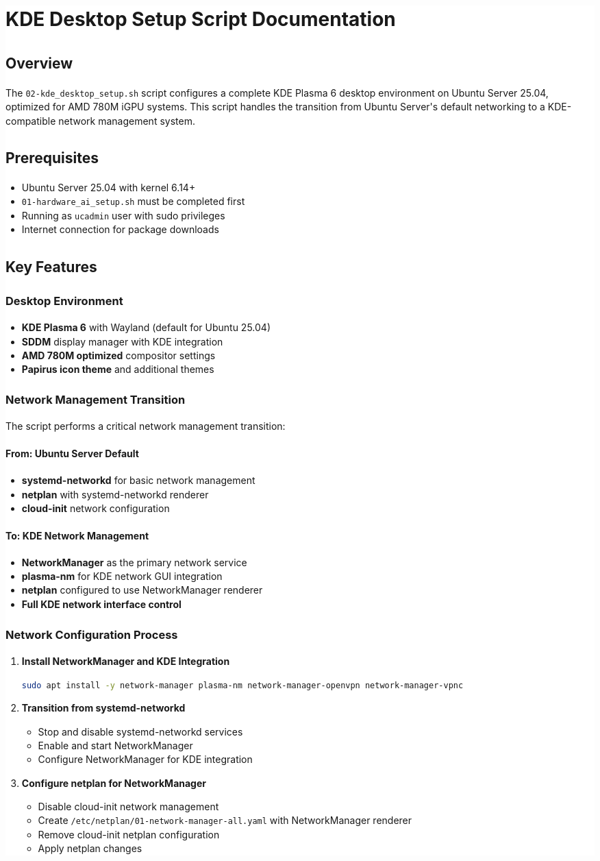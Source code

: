 # KDE Desktop Setup Script Documentation

## Overview
The `02-kde_desktop_setup.sh` script configures a complete KDE Plasma 6 desktop environment on Ubuntu Server 25.04, optimized for AMD 780M iGPU systems. This script handles the transition from Ubuntu Server's default networking to a KDE-compatible network management system.

## Prerequisites
- Ubuntu Server 25.04 with kernel 6.14+
- `01-hardware_ai_setup.sh` must be completed first
- Running as `ucadmin` user with sudo privileges
- Internet connection for package downloads

## Key Features

### Desktop Environment
- **KDE Plasma 6** with Wayland (default for Ubuntu 25.04)
- **SDDM** display manager with KDE integration
- **AMD 780M optimized** compositor settings
- **Papirus icon theme** and additional themes

### Network Management Transition
The script performs a critical network management transition:

#### From: Ubuntu Server Default
- **systemd-networkd** for basic network management
- **netplan** with systemd-networkd renderer
- **cloud-init** network configuration

#### To: KDE Network Management
- **NetworkManager** as the primary network service
- **plasma-nm** for KDE network GUI integration
- **netplan** configured to use NetworkManager renderer
- **Full KDE network interface control**

### Network Configuration Process

1. **Install NetworkManager and KDE Integration**
   ```bash
   sudo apt install -y network-manager plasma-nm network-manager-openvpn network-manager-vpnc
   ```

2. **Transition from systemd-networkd**
   - Stop and disable systemd-networkd services
   - Enable and start NetworkManager
   - Configure NetworkManager for KDE integration

3. **Configure netplan for NetworkManager**
   - Disable cloud-init network management
   - Create `/etc/netplan/01-network-manager-all.yaml` with NetworkManager renderer
   - Remove cloud-init netplan configuration
   - Apply netplan changes
